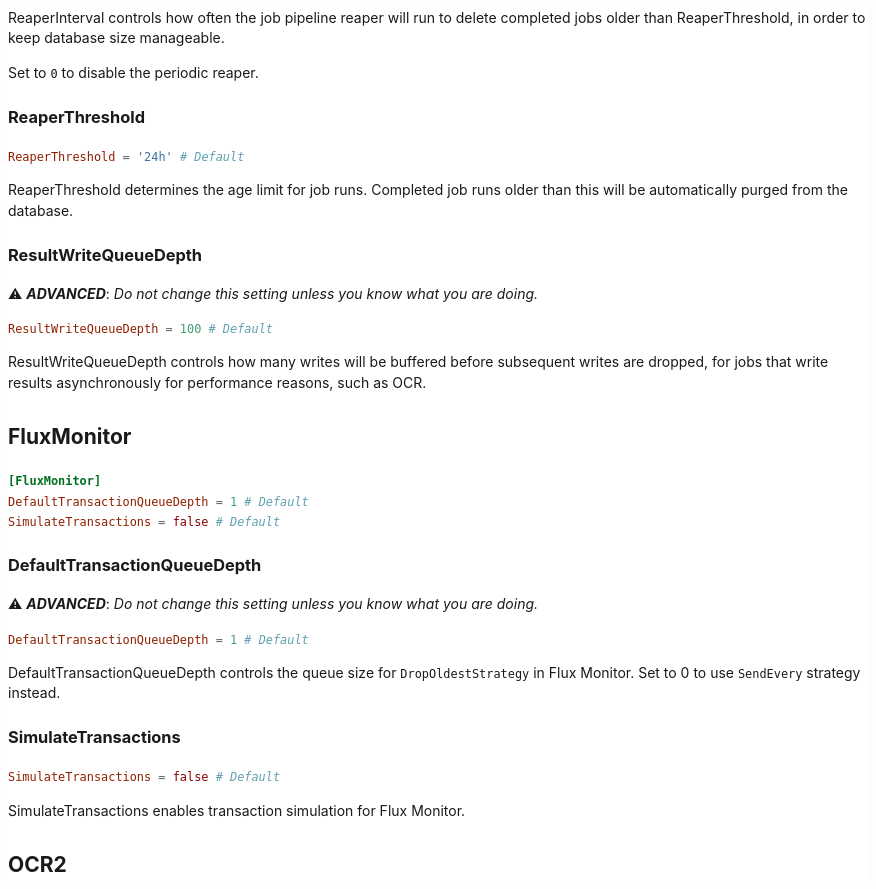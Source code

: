 ReaperInterval controls how often the job pipeline reaper will run to delete completed jobs older than ReaperThreshold, in order to keep database size manageable.

Set to `0` to disable the periodic reaper.

### ReaperThreshold<a id='JobPipeline-ReaperThreshold'></a>

```toml
ReaperThreshold = '24h' # Default
```

ReaperThreshold determines the age limit for job runs. Completed job runs older than this will be automatically purged from the database.

### ResultWriteQueueDepth<a id='JobPipeline-ResultWriteQueueDepth'></a>

⚠️ **_ADVANCED_**: _Do not change this setting unless you know what you are doing._

```toml
ResultWriteQueueDepth = 100 # Default
```

ResultWriteQueueDepth controls how many writes will be buffered before subsequent writes are dropped, for jobs that write results asynchronously for performance reasons, such as OCR.

## FluxMonitor<a id='FluxMonitor'></a>

```toml
[FluxMonitor]
DefaultTransactionQueueDepth = 1 # Default
SimulateTransactions = false # Default
```

### DefaultTransactionQueueDepth<a id='FluxMonitor-DefaultTransactionQueueDepth'></a>

⚠️ **_ADVANCED_**: _Do not change this setting unless you know what you are doing._

```toml
DefaultTransactionQueueDepth = 1 # Default
```

DefaultTransactionQueueDepth controls the queue size for `DropOldestStrategy` in Flux Monitor. Set to 0 to use `SendEvery` strategy instead.

### SimulateTransactions<a id='FluxMonitor-SimulateTransactions'></a>

```toml
SimulateTransactions = false # Default
```

SimulateTransactions enables transaction simulation for Flux Monitor.

## OCR2<a id='OCR2'></a>


[//]: # 'Documentation generated from docs.toml - DO NOT EDIT.'